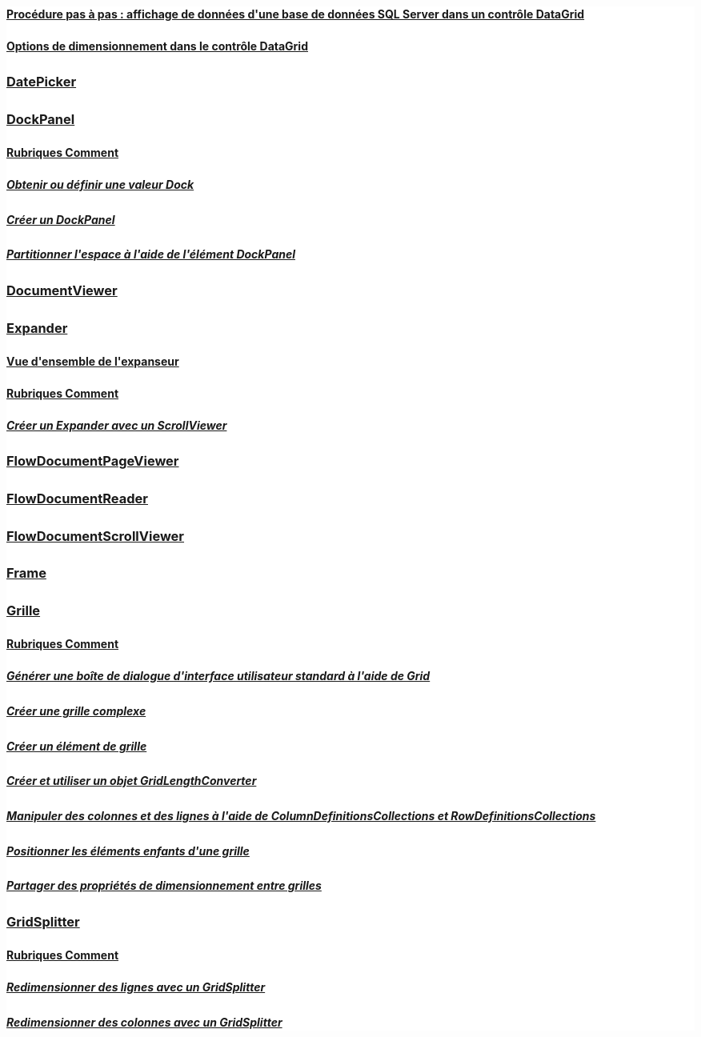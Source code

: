 #### [Procédure pas à pas : affichage de données d'une base de données SQL Server dans un contrôle DataGrid](walkthrough-display-data-from-a-sql-server-database-in-a-datagrid-control.md)
#### [Options de dimensionnement dans le contrôle DataGrid](sizing-options-in-the-datagrid-control.md)
### [DatePicker](datepicker.md)
### [DockPanel](dockpanel.md)
#### [Rubriques Comment](dockpanel-how-to-topics.md)
##### [Obtenir ou définir une valeur Dock](how-to-get-or-set-a-dock-value.md)
##### [Créer un DockPanel](how-to-create-a-dockpanel.md)
##### [Partitionner l'espace à l'aide de l'élément DockPanel](how-to-partition-space-by-using-the-dockpanel-element.md)
### [DocumentViewer](documentviewer.md)
### [Expander](expander.md)
#### [Vue d'ensemble de l'expanseur](expander-overview.md)
#### [Rubriques Comment](expander-how-to-topics.md)
##### [Créer un Expander avec un ScrollViewer](how-to-create-an-expander-with-a-scrollviewer.md)
### [FlowDocumentPageViewer](flowdocumentpageviewer.md)
### [FlowDocumentReader](flowdocumentreader.md)
### [FlowDocumentScrollViewer](flowdocumentscrollviewer.md)
### [Frame](frame.md)
### [Grille](grid.md)
#### [Rubriques Comment](grid-how-to-topics.md)
##### [Générer une boîte de dialogue d'interface utilisateur standard à l'aide de Grid](how-to-build-a-standard-ui-dialog-box-by-using-grid.md)
##### [Créer une grille complexe](how-to-create-a-complex-grid.md)
##### [Créer un élément de grille](how-to-create-a-grid-element.md)
##### [Créer et utiliser un objet GridLengthConverter](how-to-create-and-use-a-gridlengthconverter-object.md)
##### [Manipuler des colonnes et des lignes à l'aide de ColumnDefinitionsCollections et RowDefinitionsCollections](manipulate-columns-and-rows-by-using-columndefinitionscollections.md)
##### [Positionner les éléments enfants d'une grille](how-to-position-the-child-elements-of-a-grid.md)
##### [Partager des propriétés de dimensionnement entre grilles](how-to-share-sizing-properties-between-grids.md)
### [GridSplitter](gridsplitter.md)
#### [Rubriques Comment](gridsplitter-how-to-topics.md)
##### [Redimensionner des lignes avec un GridSplitter](how-to-resize-rows-with-a-gridsplitter.md)
##### [Redimensionner des colonnes avec un GridSplitter](how-to-resize-columns-with-a-gridsplitter.md)